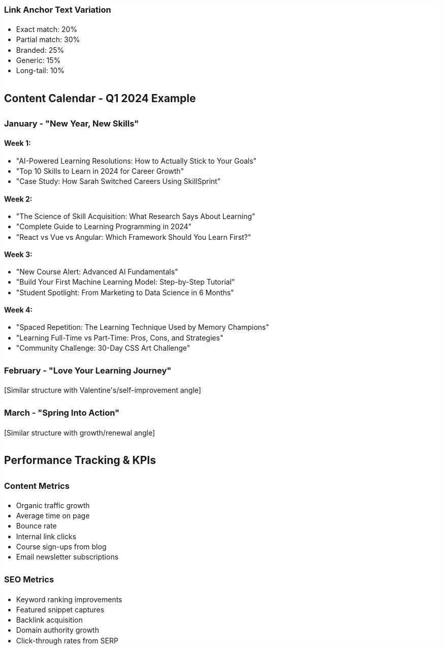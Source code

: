 ### Link Anchor Text Variation
- Exact match: 20%
- Partial match: 30%
- Branded: 25%
- Generic: 15%
- Long-tail: 10%

## Content Calendar - Q1 2024 Example

### January - "New Year, New Skills"
**Week 1:**
- "AI-Powered Learning Resolutions: How to Actually Stick to Your Goals"
- "Top 10 Skills to Learn in 2024 for Career Growth"
- "Case Study: How Sarah Switched Careers Using SkillSprint"

**Week 2:**
- "The Science of Skill Acquisition: What Research Says About Learning"
- "Complete Guide to Learning Programming in 2024"
- "React vs Vue vs Angular: Which Framework Should You Learn First?"

**Week 3:**
- "New Course Alert: Advanced AI Fundamentals"
- "Build Your First Machine Learning Model: Step-by-Step Tutorial"
- "Student Spotlight: From Marketing to Data Science in 6 Months"

**Week 4:**
- "Spaced Repetition: The Learning Technique Used by Memory Champions"
- "Learning Full-Time vs Part-Time: Pros, Cons, and Strategies"
- "Community Challenge: 30-Day CSS Art Challenge"

### February - "Love Your Learning Journey"
[Similar structure with Valentine's/self-improvement angle]

### March - "Spring Into Action"
[Similar structure with growth/renewal angle]

## Performance Tracking & KPIs

### Content Metrics
- Organic traffic growth
- Average time on page
- Bounce rate
- Internal link clicks
- Course sign-ups from blog
- Email newsletter subscriptions

### SEO Metrics
- Keyword ranking improvements
- Featured snippet captures
- Backlink acquisition
- Domain authority growth
- Click-through rates from SERP
